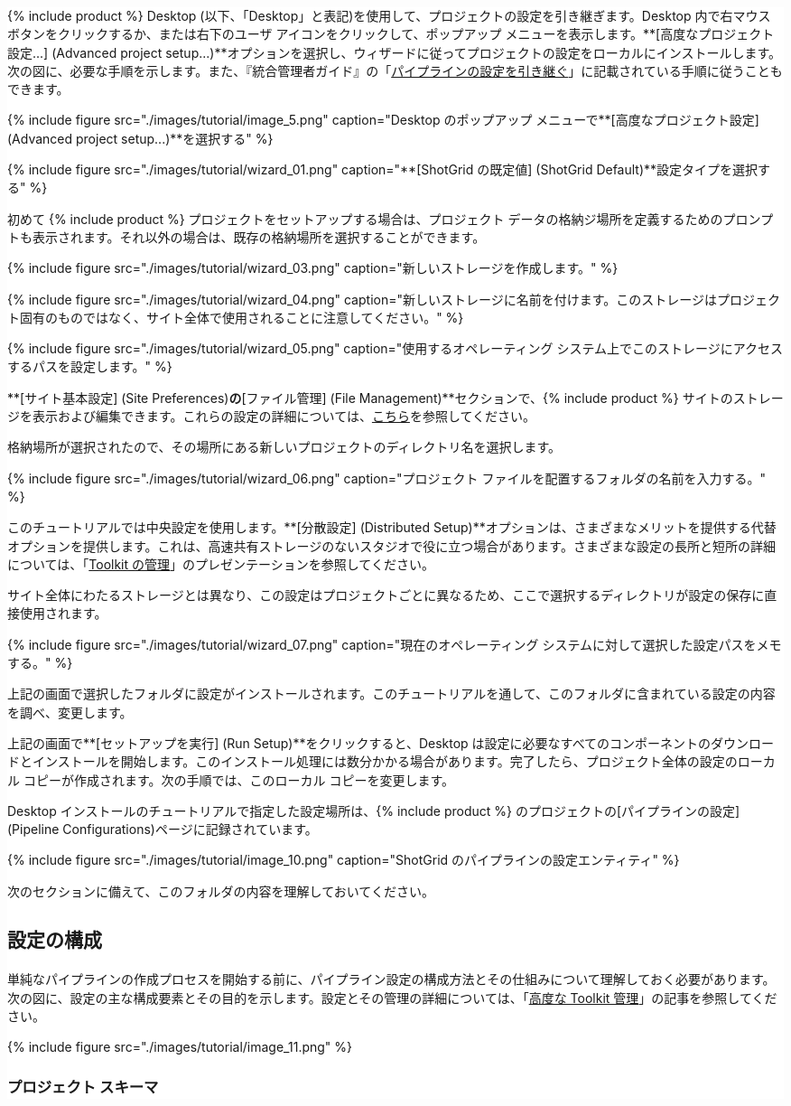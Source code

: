 {% include product %} Desktop (以下、「Desktop」と表記)を使用して、プロジェクトの設定を引き継ぎます。Desktop 内で右マウス ボタンをクリックするか、または右下のユーザ アイコンをクリックして、ポップアップ メニューを表示します。**[高度なプロジェクト設定...] (Advanced project setup...)**オプションを選択し、ウィザードに従ってプロジェクトの設定をローカルにインストールします。次の図に、必要な手順を示します。また、『統合管理者ガイド』の「[パイプラインの設定を引き継ぐ](https://developer.shotgridsoftware.com/ja/8085533c/#パイプラインの設定を引き継ぐ)」に記載されている手順に従うこともできます。 

{% include figure src="./images/tutorial/image_5.png" caption="Desktop のポップアップ メニューで**[高度なプロジェクト設定] (Advanced project setup...)**を選択する" %}

{% include figure src="./images/tutorial/wizard_01.png" caption="**[ShotGrid の既定値] (ShotGrid Default)**設定タイプを選択する" %}

初めて {% include product %} プロジェクトをセットアップする場合は、プロジェクト データの格納ジ場所を定義するためのプロンプトも表示されます。それ以外の場合は、既存の格納場所を選択することができます。

{% include figure src="./images/tutorial/wizard_03.png" caption="新しいストレージを作成します。" %}

{% include figure src="./images/tutorial/wizard_04.png" caption="新しいストレージに名前を付けます。このストレージはプロジェクト固有のものではなく、サイト全体で使用されることに注意してください。" %}

{% include figure src="./images/tutorial/wizard_05.png" caption="使用するオペレーティング システム上でこのストレージにアクセスするパスを設定します。" %}

**[サイト基本設定] (Site Preferences)**の**[ファイル管理] (File Management)**セクションで、{% include product %} サイトのストレージを表示および編集できます。これらの設定の詳細については、[こちら](https://help.autodesk.com/view/SGSUB/JPN/?guid=SG_Administrator_ar_data_management_ar_linking_local_files_html)を参照してください。

格納場所が選択されたので、その場所にある新しいプロジェクトのディレクトリ名を選択します。

{% include figure src="./images/tutorial/wizard_06.png" caption="プロジェクト ファイルを配置するフォルダの名前を入力する。" %}

このチュートリアルでは中央設定を使用します。**[分散設定] (Distributed Setup)**オプションは、さまざまなメリットを提供する代替オプションを提供します。これは、高速共有ストレージのないスタジオで役に立つ場合があります。さまざまな設定の長所と短所の詳細については、「[Toolkit の管理](https://www.youtube.com/watch?v=7qZfy7KXXX0&list=PLEOzU2tEw33r4yfX7_WD7anyKrsDpQY2d&index=2)」のプレゼンテーションを参照してください。

サイト全体にわたるストレージとは異なり、この設定はプロジェクトごとに異なるため、ここで選択するディレクトリが設定の保存に直接使用されます。

{% include figure src="./images/tutorial/wizard_07.png" caption="現在のオペレーティング システムに対して選択した設定パスをメモする。" %}

上記の画面で選択したフォルダに設定がインストールされます。このチュートリアルを通して、このフォルダに含まれている設定の内容を調べ、変更します。 

上記の画面で**[セットアップを実行] (Run Setup)**をクリックすると、Desktop は設定に必要なすべてのコンポーネントのダウンロードとインストールを開始します。このインストール処理には数分かかる場合があります。完了したら、プロジェクト全体の設定のローカル コピーが作成されます。次の手順では、このローカル コピーを変更します。

Desktop インストールのチュートリアルで指定した設定場所は、{% include product %} のプロジェクトの[パイプラインの設定] (Pipeline Configurations)ページに記録されています。 

{% include figure src="./images/tutorial/image_10.png" caption="ShotGrid のパイプラインの設定エンティティ" %}

次のセクションに備えて、このフォルダの内容を理解しておいてください。

## 設定の構成

単純なパイプラインの作成プロセスを開始する前に、パイプライン設定の構成方法とその仕組みについて理解しておく必要があります。次の図に、設定の主な構成要素とその目的を示します。設定とその管理の詳細については、「[高度な Toolkit 管理](https://developer.shotgridsoftware.com/ja/425b1da4/)」の記事を参照してください。

{% include figure src="./images/tutorial/image_11.png" %}

### プロジェクト スキーマ 

